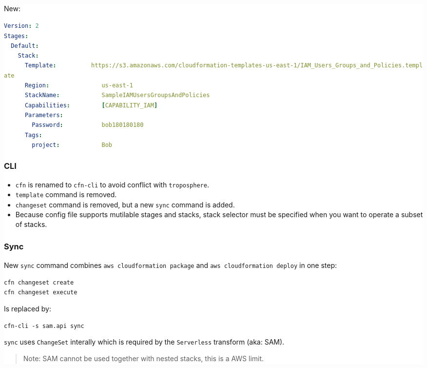 New:

```yaml
Version: 2
Stages:
  Default:
    Stack:
      Template:          https://s3.amazonaws.com/cloudformation-templates-us-east-1/IAM_Users_Groups_and_Policies.template
      Region:               us-east-1
      StackName:            SampleIAMUsersGroupsAndPolicies
      Capabilities:         [CAPABILITY_IAM]
      Parameters:
        Password:           bob180180180
      Tags:
        project:            Bob
```


### CLI

- `cfn` is renamed to `cfn-cli` to avoid conflict with `troposphere`. 
- `template` command is removed.
- `changeset` command is removed, but a new `sync` command is added.
- Because config file supports mutilable stages and stacks, stack selector must be specified when you want to operate a subset of stacks.


### Sync
New `sync` command combines `aws cloudformation package` and `aws cloudformation deploy` in one step:

    cfn changeset create
    cfn changeset execute

Is replaced by:

    cfn-cli -s sam.api sync

`sync` uses `ChangeSet` interally which is required by the `Serverless` transform (aka: SAM). 

> Note: SAM cannot be used together with nested stacks, this is a 
AWS limit.
